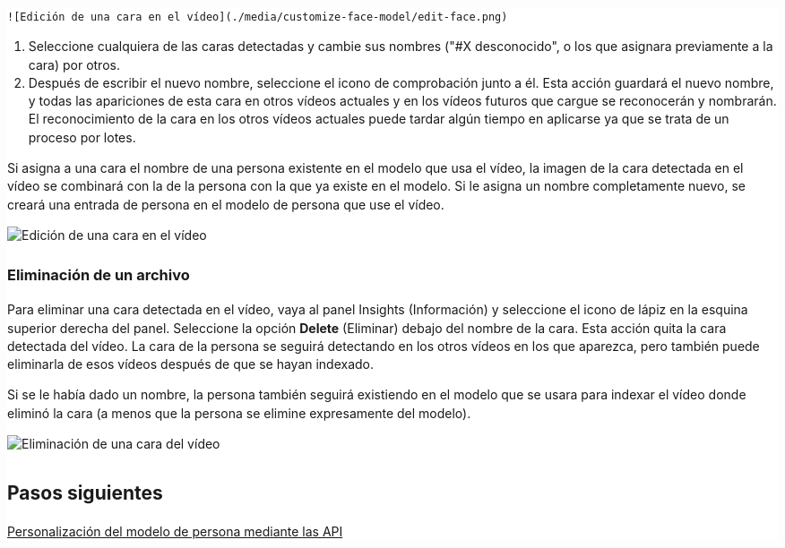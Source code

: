     ![Edición de una cara en el vídeo](./media/customize-face-model/edit-face.png)

1. Seleccione cualquiera de las caras detectadas y cambie sus nombres ("#X desconocido", o los que asignara previamente a la cara) por otros.
1. Después de escribir el nuevo nombre, seleccione el icono de comprobación junto a él. Esta acción guardará el nuevo nombre, y todas las apariciones de esta cara en otros vídeos actuales y en los vídeos futuros que cargue se reconocerán y nombrarán. El reconocimiento de la cara en los otros vídeos actuales puede tardar algún tiempo en aplicarse ya que se trata de un proceso por lotes.

Si asigna a una cara el nombre de una persona existente en el modelo que usa el vídeo, la imagen de la cara detectada en el vídeo se combinará con la de la persona con la que ya existe en el modelo. Si le asigna un nombre completamente nuevo, se creará una entrada de persona en el modelo de persona que use el vídeo.

![Edición de una cara en el vídeo](./media/customize-face-model/edit-face2.png)

### <a name="delete-a-face"></a>Eliminación de un archivo

Para eliminar una cara detectada en el vídeo, vaya al panel Insights (Información) y seleccione el icono de lápiz en la esquina superior derecha del panel. Seleccione la opción **Delete** (Eliminar) debajo del nombre de la cara. Esta acción quita la cara detectada del vídeo. La cara de la persona se seguirá detectando en los otros vídeos en los que aparezca, pero también puede eliminarla de esos vídeos después de que se hayan indexado.

Si se le había dado un nombre, la persona también seguirá existiendo en el modelo que se usara para indexar el vídeo donde eliminó la cara (a menos que la persona se elimine expresamente del modelo).

![Eliminación de una cara del vídeo](./media/customize-face-model/delete-face.png)

## <a name="next-steps"></a>Pasos siguientes

[Personalización del modelo de persona mediante las API](customize-person-model-with-api.md)

